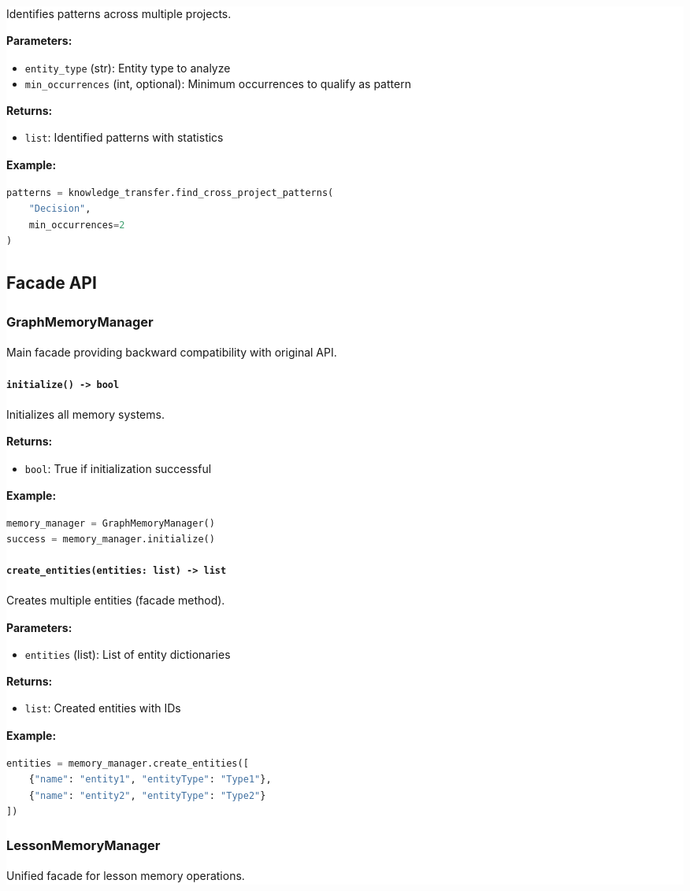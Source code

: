 Identifies patterns across multiple projects.

**Parameters:**
- `entity_type` (str): Entity type to analyze
- `min_occurrences` (int, optional): Minimum occurrences to qualify as pattern

**Returns:**
- `list`: Identified patterns with statistics

**Example:**
```python
patterns = knowledge_transfer.find_cross_project_patterns(
    "Decision",
    min_occurrences=2
)
```

## Facade API

### GraphMemoryManager

Main facade providing backward compatibility with original API.

#### `initialize() -> bool`

Initializes all memory systems.

**Returns:**
- `bool`: True if initialization successful

**Example:**
```python
memory_manager = GraphMemoryManager()
success = memory_manager.initialize()
```

#### `create_entities(entities: list) -> list`

Creates multiple entities (facade method).

**Parameters:**
- `entities` (list): List of entity dictionaries

**Returns:**
- `list`: Created entities with IDs

**Example:**
```python
entities = memory_manager.create_entities([
    {"name": "entity1", "entityType": "Type1"},
    {"name": "entity2", "entityType": "Type2"}
])
```

### LessonMemoryManager

Unified facade for lesson memory operations.
